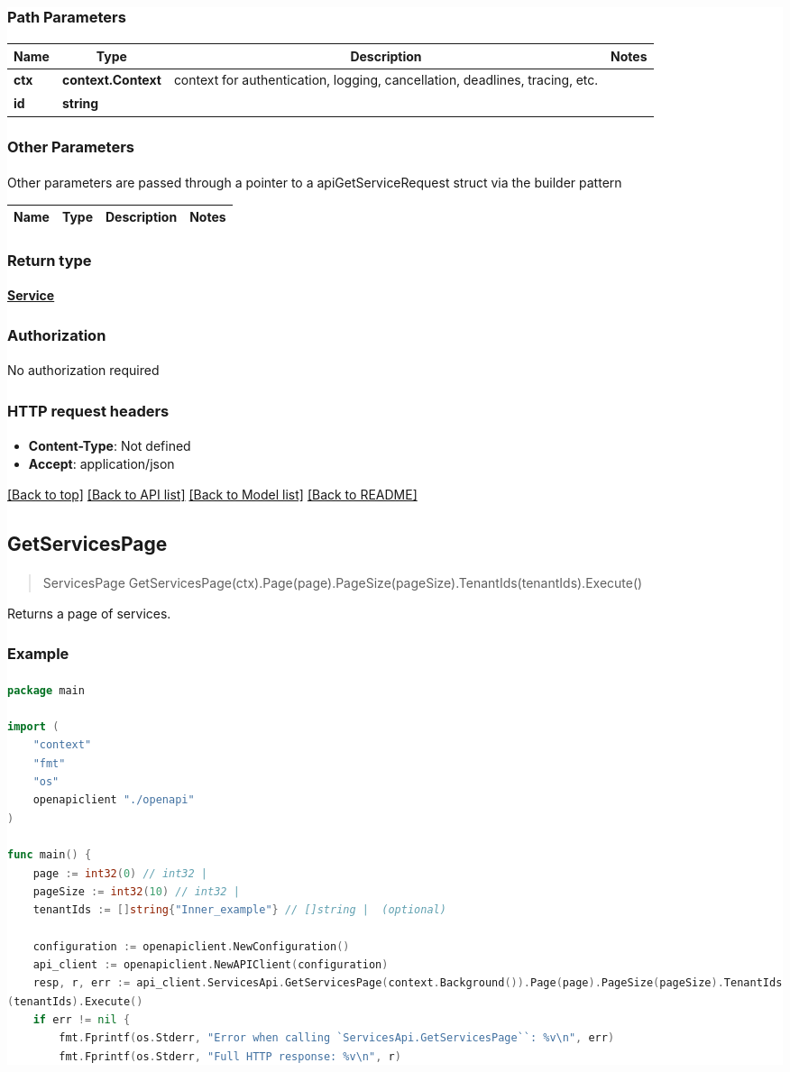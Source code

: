 ### Path Parameters


Name | Type | Description  | Notes
------------- | ------------- | ------------- | -------------
**ctx** | **context.Context** | context for authentication, logging, cancellation, deadlines, tracing, etc.
**id** | **string** |  | 

### Other Parameters

Other parameters are passed through a pointer to a apiGetServiceRequest struct via the builder pattern


Name | Type | Description  | Notes
------------- | ------------- | ------------- | -------------


### Return type

[**Service**](Service.md)

### Authorization

No authorization required

### HTTP request headers

- **Content-Type**: Not defined
- **Accept**: application/json

[[Back to top]](#) [[Back to API list]](../README.md#documentation-for-api-endpoints)
[[Back to Model list]](../README.md#documentation-for-models)
[[Back to README]](../README.md)


## GetServicesPage

> ServicesPage GetServicesPage(ctx).Page(page).PageSize(pageSize).TenantIds(tenantIds).Execute()

Returns a page of services.

### Example

```go
package main

import (
    "context"
    "fmt"
    "os"
    openapiclient "./openapi"
)

func main() {
    page := int32(0) // int32 | 
    pageSize := int32(10) // int32 | 
    tenantIds := []string{"Inner_example"} // []string |  (optional)

    configuration := openapiclient.NewConfiguration()
    api_client := openapiclient.NewAPIClient(configuration)
    resp, r, err := api_client.ServicesApi.GetServicesPage(context.Background()).Page(page).PageSize(pageSize).TenantIds(tenantIds).Execute()
    if err != nil {
        fmt.Fprintf(os.Stderr, "Error when calling `ServicesApi.GetServicesPage``: %v\n", err)
        fmt.Fprintf(os.Stderr, "Full HTTP response: %v\n", r)
```